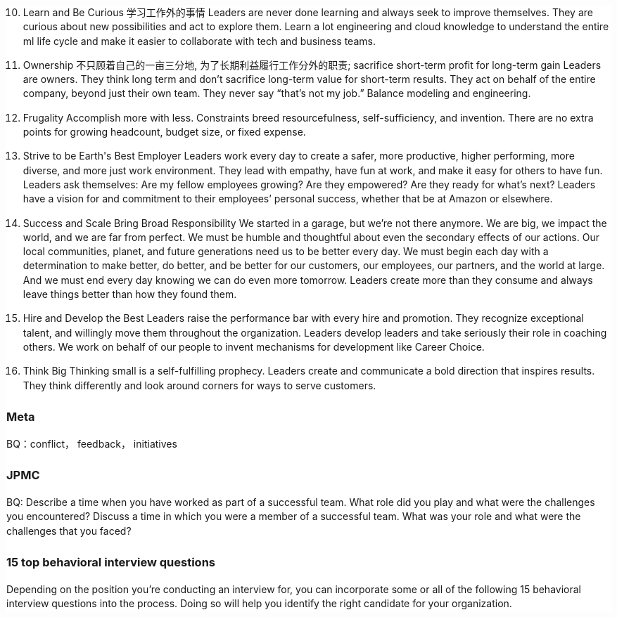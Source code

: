 10. Learn and Be Curious 学习工作外的事情
Leaders are never done learning and always seek to improve themselves. They are curious about new possibilities and act to explore them.
Learn a lot engineering and cloud knowledge to understand the entire ml life cycle and make it easier to collaborate with tech and business teams.

11. Ownership 不只顾着自己的一亩三分地, 为了长期利益履行工作分外的职责; sacrifice short-term profit for long-term gain
Leaders are owners. They think long term and don’t sacrifice long-term value for short-term results. They act on behalf of the entire company, beyond just their own team. They never say “that’s not my job.”
Balance modeling and engineering.

12. Frugality
Accomplish more with less. Constraints breed resourcefulness, self-sufficiency, and invention. There are no extra points for growing headcount, budget size, or fixed expense.
13. Strive to be Earth's Best Employer
Leaders work every day to create a safer, more productive, higher performing, more diverse, and more just work environment. They lead with empathy, have fun at work, and make it easy for others to have fun. Leaders ask themselves: Are my fellow employees growing? Are they empowered? Are they ready for what’s next? Leaders have a vision for and commitment to their employees’ personal success, whether that be at Amazon or elsewhere.
14. Success and Scale Bring Broad Responsibility
We started in a garage, but we’re not there anymore. We are big, we impact the world, and we are far from perfect. We must be humble and thoughtful about even the secondary effects of our actions. Our local communities, planet, and future generations need us to be better every day. We must begin each day with a determination to make better, do better, and be better for our customers, our employees, our partners, and the world at large. And we must end every day knowing we can do even more tomorrow. Leaders create more than they consume and always leave things better than how they found them.
15. Hire and Develop the Best
Leaders raise the performance bar with every hire and promotion. They recognize exceptional talent, and willingly move them throughout the organization. Leaders develop leaders and take seriously their role in coaching others. We work on behalf of our people to invent mechanisms for development like Career Choice.
16. Think Big
Thinking small is a self-fulfilling prophecy. Leaders create and communicate a bold direction that inspires results. They think differently and look around corners for ways to serve customers.

### Meta
BQ：conflict， feedback， initiatives



### JPMC
BQ: Describe a time when you have worked as part of a successful team. What role did you play and what were the challenges you encountered?
Discuss a time in which you were a member of a successful team. What was your role and what were the challenges that you faced?


### 15 top behavioral interview questions
Depending on the position you’re conducting an interview for, you can incorporate some or all of the following 15 behavioral interview questions into the process. Doing so will help you identify the right candidate for your organization.
